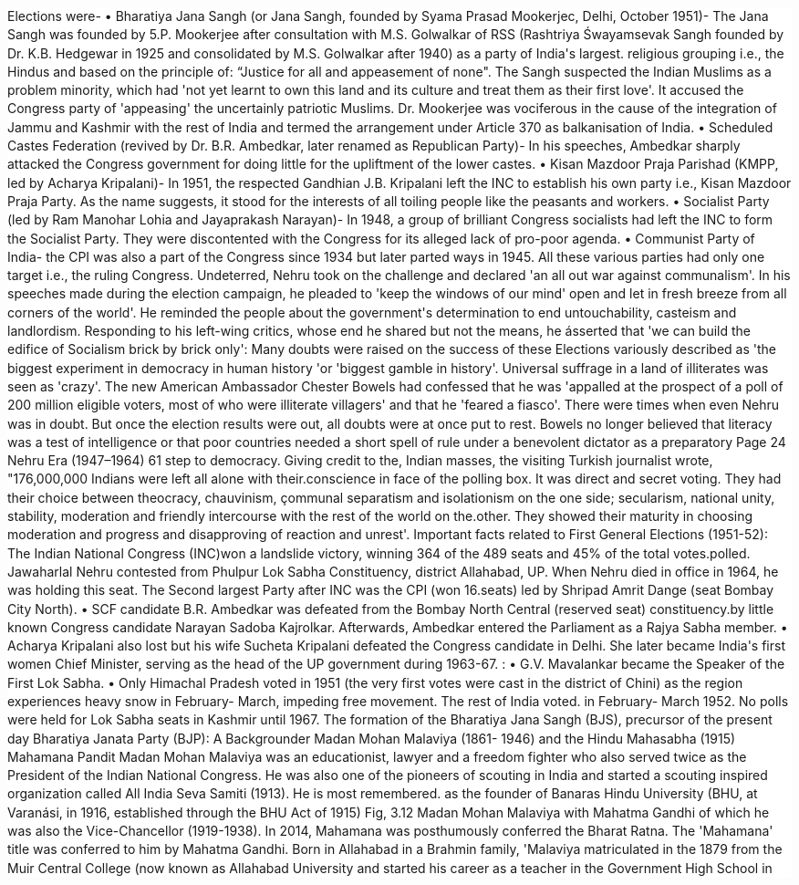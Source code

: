 Elections were-   • Bharatiya Jana Sangh (or Jana Sangh, founded by Syama Prasad Mookerjec, Delhi, October 1951)- The Jana Sangh was founded by 5.P. Mookerjee after consultation with M.S. Golwalkar of RSS (Rashtriya Śwayamsevak Sangh founded by Dr. K.B. Hedgewar in 1925 and consolidated by M.S. Golwalkar after 1940) as a party of India's largest. religious grouping i.e., the Hindus and based on the principle of: “Justice for all and appeasement of none". The Sangh suspected the Indian Muslims as a problem minority, which had 'not yet learnt to own this land and its culture and treat them as their first love'. It accused the Congress party of 'appeasing' the uncertainly patriotic Muslims. Dr. Mookerjee was vociferous in the cause of the integration of Jammu and Kashmir with the rest of India and termed the arrangement under Article 370 as balkanisation of India. • Scheduled Castes Federation (revived by Dr. B.R. Ambedkar, later renamed as Republican Party)- In his speeches, Ambedkar sharply attacked the Congress government for doing little for the upliftment of the lower castes. • Kisan Mazdoor Praja Parishad (KMPP, led by Acharya Kripalani)- In 1951, the respected Gandhian J.B. Kripalani left the INC to establish his own party i.e., Kisan Mazdoor Praja Party. As the name suggests, it stood for the interests of all toiling people like the peasants and workers. • Socialist Party (led by Ram Manohar Lohia and Jayaprakash Narayan)- In 1948, a group of brilliant Congress socialists had left the INC to form the Socialist Party. They were discontented with the Congress for its alleged lack of pro-poor agenda. • Communist Party of India- the CPI was also a part of the Congress since 1934 but later parted ways in 1945. All these various parties had only one target i.e., the ruling Congress. Undeterred, Nehru took on the challenge and declared 'an all out war against communalism'. In his speeches made during the election campaign, he pleaded to 'keep the windows of our mind' open and let in fresh breeze from all corners of the world'. He reminded the people about the government's determination to end untouchability, casteism and landlordism. Responding to his left-wing critics, whose end he shared but not the means, he ásserted that 'we can build the edifice of Socialism brick by brick only': Many doubts were raised on the success of these Elections variously described as 'the biggest experiment in democracy in human history 'or 'biggest gamble in history'. Universal suffrage in a land of illiterates was seen as 'crazy'. The new American Ambassador Chester Bowels had confessed that he was 'appalled at the prospect of a poll of 200 million eligible voters, most of who were illiterate villagers' and that he 'feared a fiasco'. There were times when even Nehru was in doubt. But once the election results were out, all doubts were at once put to rest. Bowels no longer believed that literacy was a test of intelligence or that poor countries needed a short spell of rule under a benevolent dictator as a preparatory   Page 24 Nehru Era (1947–1964) 61 step to democracy. Giving credit to the, Indian masses, the visiting Turkish journalist wrote, "176,000,000 Indians were left all alone with their.conscience in face of the polling box. It was direct and secret voting. They had their choice between theocracy, chauvinism, çommunal separatism and isolationism on the one side; secularism, national unity, stability, moderation and friendly intercourse with the rest of the world on the.other. They showed their maturity in choosing moderation and progress and disapproving of reaction and unrest'. Important facts related to First General Elections (1951-52): The Indian National Congress (INC)won a landslide victory, winning 364 of the 489 seats and 45% of the total votes.polled. Jawaharlal Nehru contested from Phulpur Lok Sabha Constituency, district Allahabad, UP. When Nehru died in office in 1964, he was holding this seat. The Second largest Party after INC was the CPI (won 16.seats) led by Shripad Amrit Dange (seat Bombay City North). • SCF candidate B.R. Ambedkar was defeated from the Bombay North Central (reserved seat) constituency.by little known Congress candidate Narayan Sadoba Kajrolkar. Afterwards, Ambedkar entered the Parliament as a Rajya Sabha member. • Acharya Kripalani also lost but his wife Sucheta Kripalani defeated the Congress candidate in Delhi. She later became India's first women Chief Minister, serving as the head of the UP government during 1963-67. : • G.V. Mavalankar became the Speaker of the First Lok Sabha. • Only Himachal Pradesh voted in 1951 (the very first votes were cast in the district of Chini) as the region experiences heavy snow in February- March, impeding free movement. The rest of India voted. in February- March 1952. No polls were held for Lok Sabha seats in Kashmir until 1967. The formation of the Bharatiya Jana Sangh (BJS), precursor of the present day Bharatiya Janata Party (BJP): A Backgrounder Madan Mohan Malaviya (1861- 1946) and the Hindu Mahasabha (1915) Mahamana Pandit Madan Mohan Malaviya was an educationist, lawyer and a freedom fighter who also served twice as the President of the Indian National Congress. He was also one of the pioneers of scouting in India and started a scouting inspired organization called All India Seva Samiti (1913). He is most remembered. as the founder of Banaras Hindu University (BHU, at Varanási, in 1916, established through the BHU Act of 1915) Fig, 3.12 Madan Mohan Malaviya with Mahatma Gandhi  of which he was also the Vice-Chancellor (1919-1938). In 2014, Mahamana was posthumously conferred the Bharat Ratna. The 'Mahamana' title was conferred to him by Mahatma Gandhi. Born in Allahabad in a Brahmin family, 'Malaviya matriculated in the 1879 from the Muir Central College (now known as Allahabad University and started his career as a teacher in the Government High School in